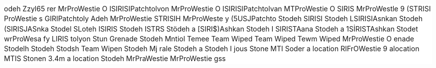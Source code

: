 odeh Zzyl65
rer
MrProWestie O ISIRISIPatchtolvon
MrProWestie O ISIRISIPatchtolvan
MTProWestie O SIRIS
MrProWestle 9 (STRISI
ProWestie s GIRIPatchtoly
Adeh
MrProWestie
STRISIH
MrProWeste y (5USJPatchto
Stodeh
SIRISI
Stodeh
LSIRISIAsnkan
Stodeh
(SIRISJASnka
Stodel
SLoteh
ISIRIS
Stodeh ISTRS
Stödeh a [SIRI$)Ashkan
Stodeh I SIRISTAana
Stodeh a 1SİRISTAshkan
Stodet
wrProWesa fy LIRIS tolyon
Stun Grenade
Stodeh
Mntiol Temee
Team Wiped
Team Wiped
Tewm Wiped
MrProWestie O enade
Stodelh
Stodeh
Stodsh
Team Wipen
Stodeh Mj rale
Stodeh a
Stodeh I jous
Stone
MTI
Soder
a location
RIFrOWestie 9 alocation
MTIS
Stonen
3.4m
a location
Stodeh
MrPraWestie
MrProWestie
gss
 